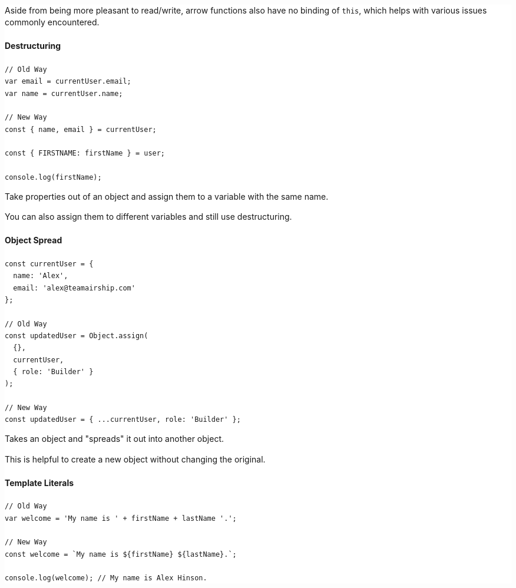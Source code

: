 Aside from being more pleasant to read/write, arrow functions also have no binding of `this`, which helps with various issues commonly encountered.

#### Destructuring

```
// Old Way
var email = currentUser.email;
var name = currentUser.name;

// New Way
const { name, email } = currentUser;

const { FIRSTNAME: firstName } = user;

console.log(firstName);
```

Take properties out of an object and assign them to a variable with the same name.

You can also assign them to different variables and still use destructuring.

#### Object Spread

```
const currentUser = {
  name: 'Alex',
  email: 'alex@teamairship.com'
};

// Old Way
const updatedUser = Object.assign(
  {},
  currentUser,
  { role: 'Builder' }
);

// New Way
const updatedUser = { ...currentUser, role: 'Builder' };
```

Takes an object and "spreads" it out into another object.

This is helpful to create a new object without changing the original.


#### Template Literals

```
// Old Way
var welcome = 'My name is ' + firstName + lastName '.';

// New Way
const welcome = `My name is ${firstName} ${lastName}.`;

console.log(welcome); // My name is Alex Hinson.
```
